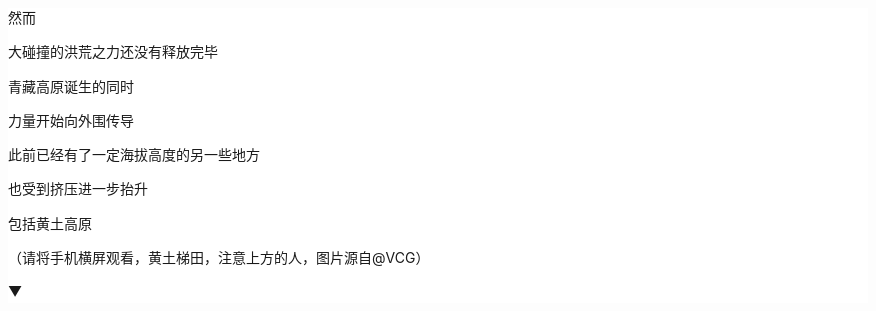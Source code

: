 

然而

大碰撞的洪荒之力还没有释放完毕

青藏高原诞生的同时

力量开始向外围传导

此前已经有了一定海拔高度的另一些地方

也受到挤压进一步抬升

包括黄土高原



（请将手机横屏观看，黄土梯田，注意上方的人，图片源自@VCG）

▼


